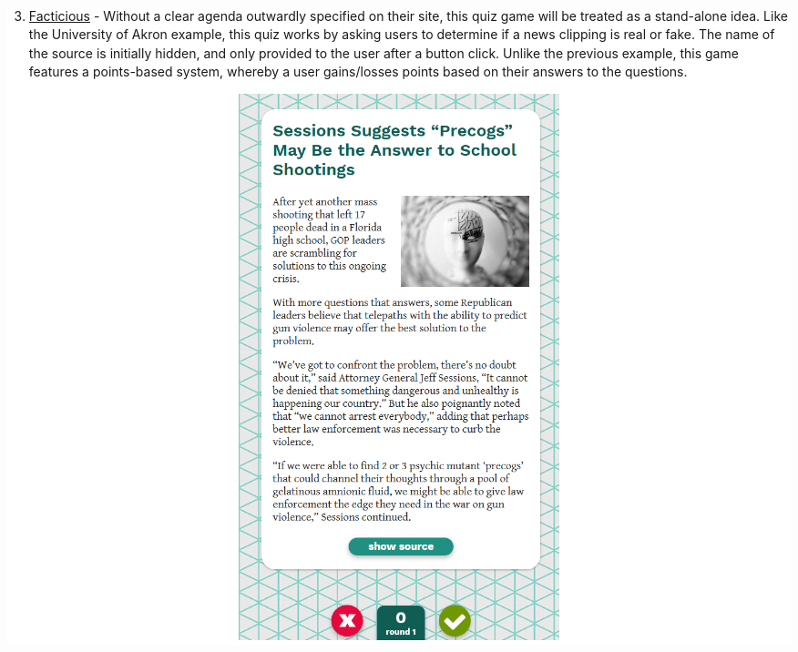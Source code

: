 3.	[Facticious](http://factitious.augamestudio.com/#/) - Without a clear agenda outwardly specified on their site, this quiz game will be treated as a stand-alone idea. Like the University of Akron example, this quiz works by asking users to determine if a news clipping is real or fake. The name of the source is initially hidden, and only provided to the user after a button click. Unlike the previous example, this game features a points-based system, whereby a user gains/losses points based on their answers to the questions.
<p align="center"><img src="https://raw.githubusercontent.com/jamesrw94/UoB_group_project/main/Sprints_%26_Project_Management/Readme_Images/Facticious_Question.png" height="600"/></p>